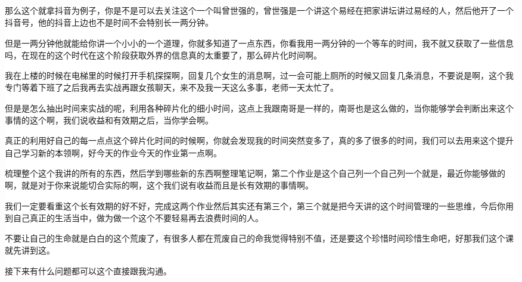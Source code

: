 那么这个就拿抖音为例子，你是不是可以去关注这个一个叫曾世强的，曾世强是一个讲这个易经在把家讲坛讲过易经的人，然后他开了一个抖音号，他的抖音上边也不是时间不会特别长一两分钟。

但是一两分钟他就能给你讲一个小小的一个道理，你就多知道了一点东西，你看我用一两分钟的一个等车的时间，我不就又获取了一些信息吗，在现在的这个时代在这个阶段获取外界的信息真的太重要了，那么碎片化时间啊。

我在上楼的时候在电梯里的时候打开手机探探啊，回复几个女生的消息啊，过一会可能上厕所的时候又回复几条消息，不要说是啊，这个我专门等着下班了之后我再去实战再跟女孩聊天，来不及我一天这么多事，老师一天太忙了。

但是是怎么抽出时间来实战的呢，利用各种碎片化的细小时间，这点上我跟南哥是一样的，南哥也是这么做的，当你能够学会判断出来这个事情的这个啊，我们说收益和有效期之后，当你学会啊。

真正的利用好自己的每一点点这个碎片化时间的时候啊，你就会发现我的时间突然变多了，真的多了很多的时间，我们可以去用来这个提升自己学习新的本领啊，好今天的作业今天的作业第一点啊。

梳理整个这个我讲的所有的东西，然后学到哪些新的东西啊整理笔记啊，第二个作业是这个自己列一个自己列一个就是，最近你能够做的啊，就是对于你来说能切合实际的啊，这个我们说有收益而且是长有效期的事情啊。

我们一定要看重这个长有效期的好不好，完成这两个作业然后其实还有第三个，第三个就是把今天讲的这个时间管理的一些思维，今后你用到自己真正的生活当中，做为做一个这个不要轻易再去浪费时间的人。

不要让自己的生命就是白白的这个荒废了，有很多人都在荒废自己的命我觉得特别不值，还是要这个珍惜时间珍惜生命吧，好那我们这个课就先讲到这。

接下来有什么问题都可以这个直接跟我沟通。